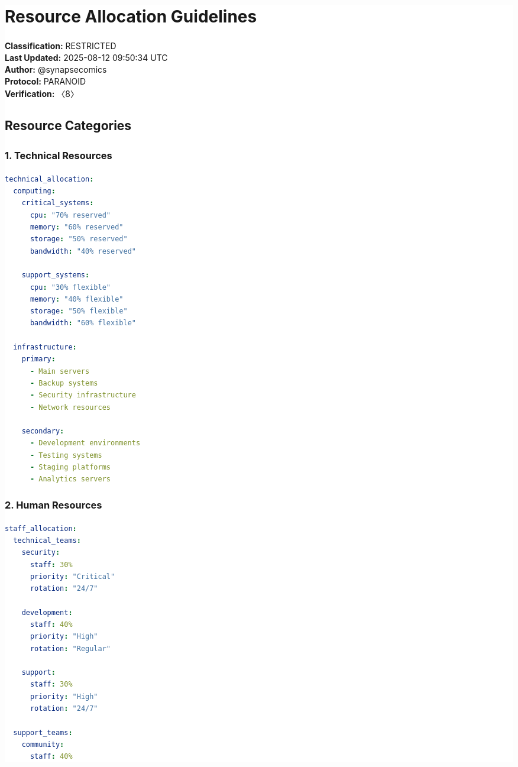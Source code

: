 # Resource Allocation Guidelines
**Classification:** RESTRICTED  
**Last Updated:** 2025-08-12 09:50:34 UTC  
**Author:** @synapsecomics  
**Protocol:** PARANOID  
**Verification:** 〈8〉

## Resource Categories

### 1. Technical Resources
```yaml
technical_allocation:
  computing:
    critical_systems:
      cpu: "70% reserved"
      memory: "60% reserved"
      storage: "50% reserved"
      bandwidth: "40% reserved"

    support_systems:
      cpu: "30% flexible"
      memory: "40% flexible"
      storage: "50% flexible"
      bandwidth: "60% flexible"

  infrastructure:
    primary:
      - Main servers
      - Backup systems
      - Security infrastructure
      - Network resources

    secondary:
      - Development environments
      - Testing systems
      - Staging platforms
      - Analytics servers
```

### 2. Human Resources
```yaml
staff_allocation:
  technical_teams:
    security:
      staff: 30%
      priority: "Critical"
      rotation: "24/7"
      
    development:
      staff: 40%
      priority: "High"
      rotation: "Regular"
      
    support:
      staff: 30%
      priority: "High"
      rotation: "24/7"

  support_teams:
    community:
      staff: 40%
```